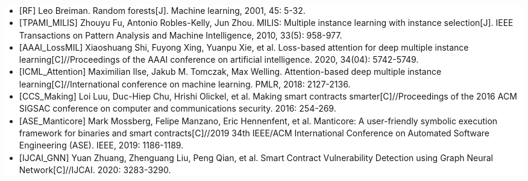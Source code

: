 - [RF] Leo Breiman. Random forests[J]. Machine learning, 2001, 45: 5-32.
- [TPAMI_MILIS] Zhouyu Fu, Antonio Robles-Kelly, Jun Zhou. MILIS: Multiple instance learning with instance selection[J]. IEEE Transactions on Pattern Analysis and Machine Intelligence, 2010, 33(5): 958-977.
- [AAAI_LossMIL] Xiaoshuang Shi, Fuyong Xing, Yuanpu Xie, et al. Loss-based attention for deep multiple instance learning[C]//Proceedings of the AAAI conference on artificial intelligence. 2020, 34(04): 5742-5749.
- [ICML_Attention] Maximilian Ilse, Jakub M. Tomczak, Max Welling. Attention-based deep multiple instance learning[C]//International conference on machine learning. PMLR, 2018: 2127-2136.
- [CCS_Making] Loi Luu, Duc-Hiep Chu, Hrishi Olickel, et al. Making smart contracts smarter[C]//Proceedings of the 2016 ACM SIGSAC conference on computer and communications security. 2016: 254-269.
- [ASE_Manticore] Mark Mossberg, Felipe Manzano, Eric Hennenfent, et al. Manticore: A user-friendly symbolic execution framework for binaries and smart contracts[C]//2019 34th IEEE/ACM International Conference on Automated Software Engineering (ASE). IEEE, 2019: 1186-1189.
- [IJCAI_GNN] Yuan Zhuang, Zhenguang Liu, Peng Qian, et al. Smart Contract Vulnerability Detection using Graph Neural Network[C]//IJCAI. 2020: 3283-3290.

